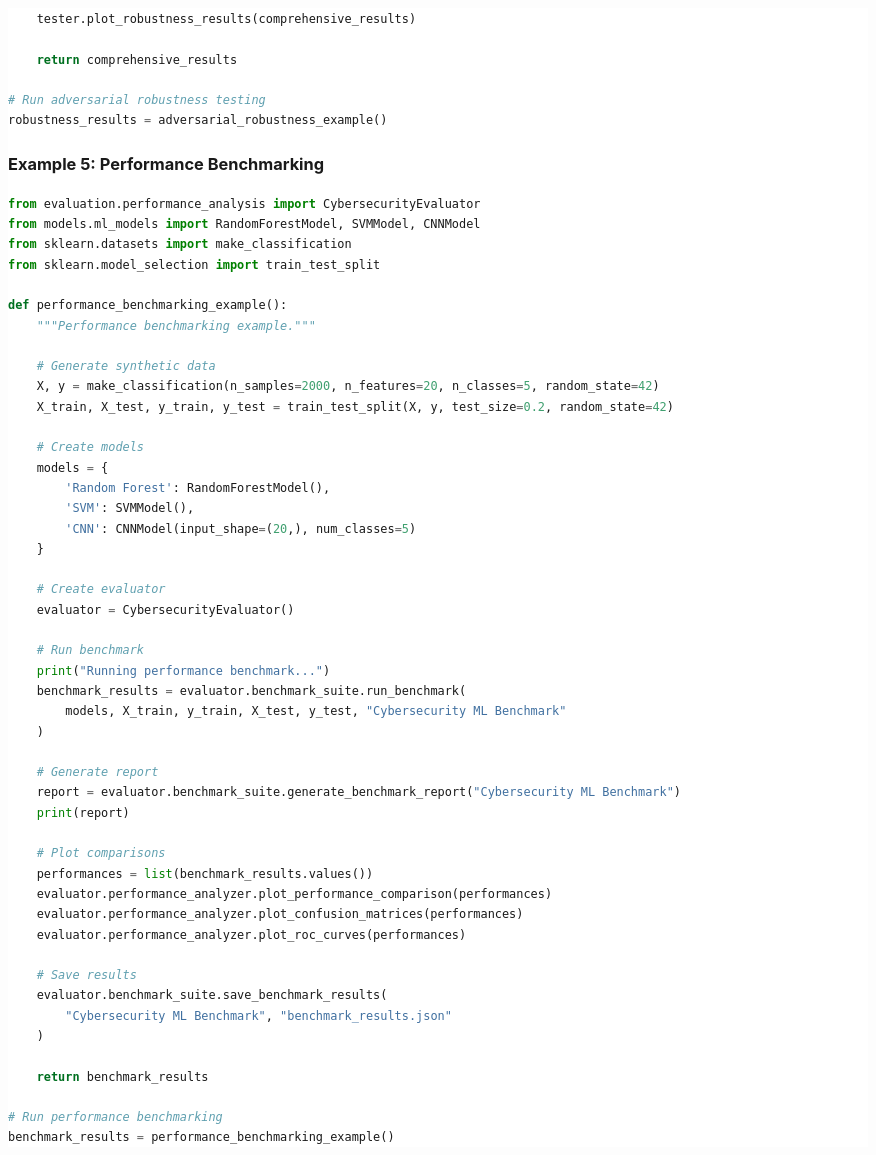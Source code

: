 ```python
    tester.plot_robustness_results(comprehensive_results)
    
    return comprehensive_results

# Run adversarial robustness testing
robustness_results = adversarial_robustness_example()
```

### Example 5: Performance Benchmarking

```python
from evaluation.performance_analysis import CybersecurityEvaluator
from models.ml_models import RandomForestModel, SVMModel, CNNModel
from sklearn.datasets import make_classification
from sklearn.model_selection import train_test_split

def performance_benchmarking_example():
    """Performance benchmarking example."""
    
    # Generate synthetic data
    X, y = make_classification(n_samples=2000, n_features=20, n_classes=5, random_state=42)
    X_train, X_test, y_train, y_test = train_test_split(X, y, test_size=0.2, random_state=42)
    
    # Create models
    models = {
        'Random Forest': RandomForestModel(),
        'SVM': SVMModel(),
        'CNN': CNNModel(input_shape=(20,), num_classes=5)
    }
    
    # Create evaluator
    evaluator = CybersecurityEvaluator()
    
    # Run benchmark
    print("Running performance benchmark...")
    benchmark_results = evaluator.benchmark_suite.run_benchmark(
        models, X_train, y_train, X_test, y_test, "Cybersecurity ML Benchmark"
    )
    
    # Generate report
    report = evaluator.benchmark_suite.generate_benchmark_report("Cybersecurity ML Benchmark")
    print(report)
    
    # Plot comparisons
    performances = list(benchmark_results.values())
    evaluator.performance_analyzer.plot_performance_comparison(performances)
    evaluator.performance_analyzer.plot_confusion_matrices(performances)
    evaluator.performance_analyzer.plot_roc_curves(performances)
    
    # Save results
    evaluator.benchmark_suite.save_benchmark_results(
        "Cybersecurity ML Benchmark", "benchmark_results.json"
    )
    
    return benchmark_results

# Run performance benchmarking
benchmark_results = performance_benchmarking_example()
```
